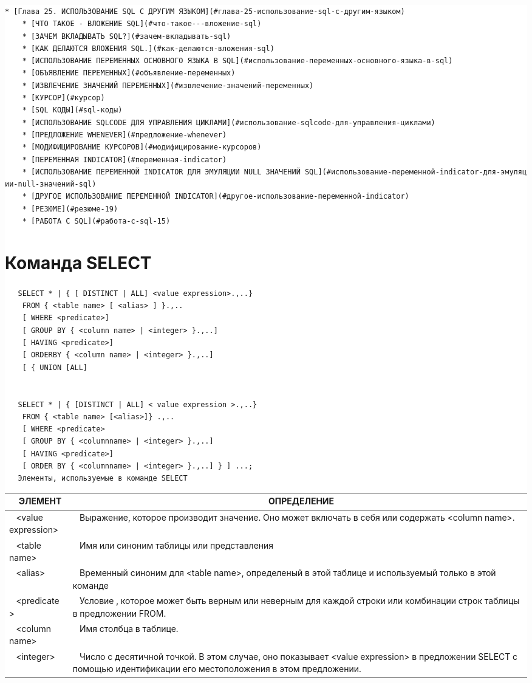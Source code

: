 	* [Глава 25. ИСПОЛЬЗОВАНИЕ SQL С ДРУГИМ ЯЗЫКОМ](#глава-25-использование-sql-с-другим-языком)
		* [ЧТО ТАКОЕ - ВЛОЖЕНИЕ SQL](#что-такое---вложение-sql)
		* [ЗАЧЕМ ВКЛАДЫВАТЬ SQL?](#зачем-вкладывать-sql)
		* [КАК ДЕЛАЮТСЯ ВЛОЖЕНИЯ SQL.](#как-делаются-вложения-sql)
		* [ИСПОЛЬЗОВАНИЕ ПЕРЕМЕННЫХ ОСНОВНОГО ЯЗЫКА В SQL](#использование-переменных-основного-языка-в-sql)
		* [ОБЪЯВЛЕНИЕ ПЕРЕМЕННЫХ](#объявление-переменных)
		* [ИЗВЛЕЧЕНИЕ ЗНАЧЕНИЙ ПЕРЕМЕННЫХ](#извлечение-значений-переменных)
		* [КУРСОР](#курсор)
		* [SQL КОДЫ](#sql-коды)
		* [ИСПОЛЬЗОВАНИЕ SQLCODE ДЛЯ УПРАВЛЕНИЯ ЦИКЛАМИ](#использование-sqlcode-для-управления-циклами)
		* [ПРЕДЛОЖЕНИЕ WHENEVER](#предложение-whenever)
		* [МОДИФИЦИРОВАНИЕ КУРСОРОВ](#модифицирование-курсоров)
		* [ПЕРЕМЕННАЯ INDICATOR](#переменная-indicator)
		* [ИСПОЛЬЗОВАНИЕ ПЕРЕМЕННОЙ INDICATOR ДЛЯ ЭМУЛЯЦИИ NULL ЗНАЧЕНИЙ SQL](#использование-переменной-indicator-для-эмуляции-null-значений-sql)
		* [ДРУГОЕ ИСПОЛЬЗОВАНИЕ ПЕРЕМЕННОЙ INDICATOR](#другое-использование-переменной-indicator)
		* [РЕЗЮМЕ](#резюме-19)
		* [РАБОТА С SQL](#работа-с-sql-15)



# Команда SELECT
 
       SELECT * | { [ DISTINCT | ALL] <value expression>.,..}
        FROM { <table name> [ <alias> ] }.,..
        [ WHERE <predicate>]
        [ GROUP BY { <column name> | <integer> }.,..]
        [ HAVING <predicate>]
        [ ORDERBY { <column name> | <integer> }.,..]
        [ { UNION [ALL]
     
     
       SELECT * | { [DISTINCT | ALL] < value expression >.,..}
        FROM { <table name> [<alias>]} .,..
        [ WHERE <predicate>
        [ GROUP BY { <columnname> | <integer> }.,..]
        [ HAVING <predicate>]
        [ ORDER BY { <columnname> | <integer> }.,..] } ] ...;
       Элементы, используемые в команде SELECT

   
|    ЭЛЕМЕНТ                               |    ОПРЕДЕЛЕНИЕ                           |
|------------------------------------------|------------------------------------------|
|    &lt;value expression&gt;<br style="margin: 0px; padding: 0px;"> |    Выражение, которое производит значение. Оно может включать в себя или содержать &lt;column name&gt;.<br style="margin: 0px; padding: 0px;"> |
|    &lt;table name&gt;<br style="margin: 0px; padding: 0px;"> |    Имя или синоним таблицы или представления<br style="margin: 0px; padding: 0px;"> |
|    &lt;alias&gt;<br style="margin: 0px; padding: 0px;"> |    Временный синоним для &lt;table name&gt;, определеный в этой таблице и используемый только в этой команде<br style="margin: 0px; padding: 0px;"> |
|    &lt;predicate&gt;<br style="margin: 0px; padding: 0px;"> |    Условие , которое может быть верным или неверным для каждой строки или комбинации строк таблицы в предложении FROM.<br style="margin: 0px; padding: 0px;"> |
|    &lt;column name&gt;<br style="margin: 0px; padding: 0px;"> |    Имя столбца в таблице.<br style="margin: 0px; padding: 0px;"> |
|    &lt;integer&gt;<br style="margin: 0px; padding: 0px;"> |    Число с десятичной точкой. В этом случае, оно показывает &lt;value expression&gt; в предложении SELECT с помощью идентификации его местоположения в этом предложении.<br style="margin: 0px; padding: 0px;"> |

